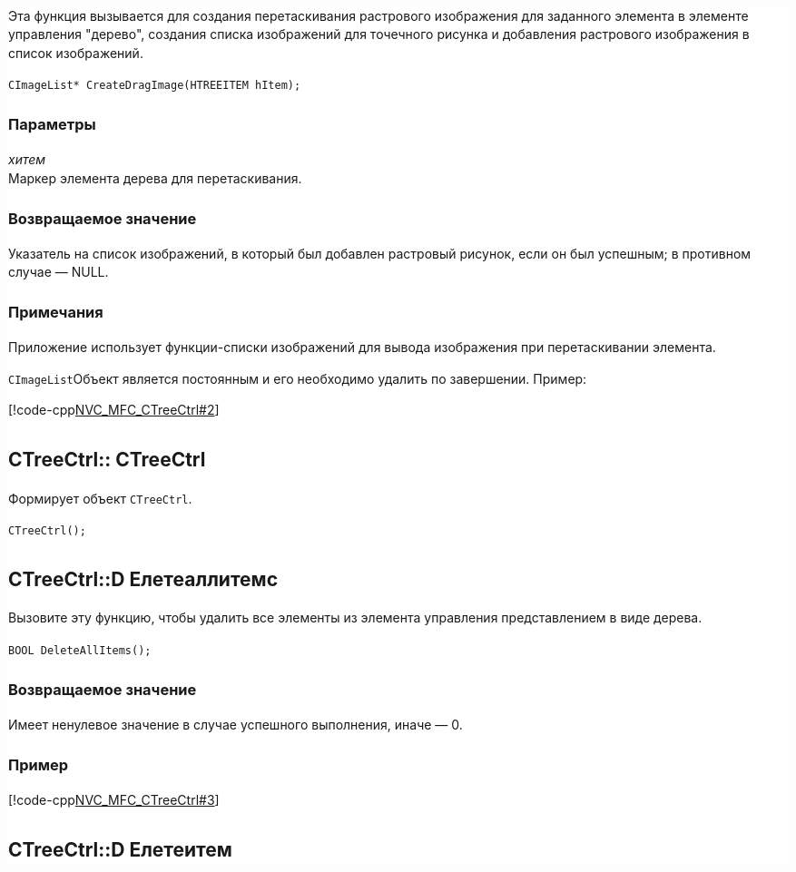 Эта функция вызывается для создания перетаскивания растрового изображения для заданного элемента в элементе управления "дерево", создания списка изображений для точечного рисунка и добавления растрового изображения в список изображений.

```
CImageList* CreateDragImage(HTREEITEM hItem);
```

### <a name="parameters"></a>Параметры

*хитем*<br/>
Маркер элемента дерева для перетаскивания.

### <a name="return-value"></a>Возвращаемое значение

Указатель на список изображений, в который был добавлен растровый рисунок, если он был успешным; в противном случае — NULL.

### <a name="remarks"></a>Примечания

Приложение использует функции-списки изображений для вывода изображения при перетаскивании элемента.

`CImageList`Объект является постоянным и его необходимо удалить по завершении. Пример:

[!code-cpp[NVC_MFC_CTreeCtrl#2](../../mfc/reference/codesnippet/cpp/ctreectrl-class_2.cpp)]

## <a name="ctreectrlctreectrl"></a><a name="ctreectrl"></a> CTreeCtrl:: CTreeCtrl

Формирует объект `CTreeCtrl`.

```
CTreeCtrl();
```

## <a name="ctreectrldeleteallitems"></a><a name="deleteallitems"></a> CTreeCtrl::D Елетеаллитемс

Вызовите эту функцию, чтобы удалить все элементы из элемента управления представлением в виде дерева.

```
BOOL DeleteAllItems();
```

### <a name="return-value"></a>Возвращаемое значение

Имеет ненулевое значение в случае успешного выполнения, иначе — 0.

### <a name="example"></a>Пример

[!code-cpp[NVC_MFC_CTreeCtrl#3](../../mfc/reference/codesnippet/cpp/ctreectrl-class_3.cpp)]

## <a name="ctreectrldeleteitem"></a><a name="deleteitem"></a> CTreeCtrl::D Елетеитем
